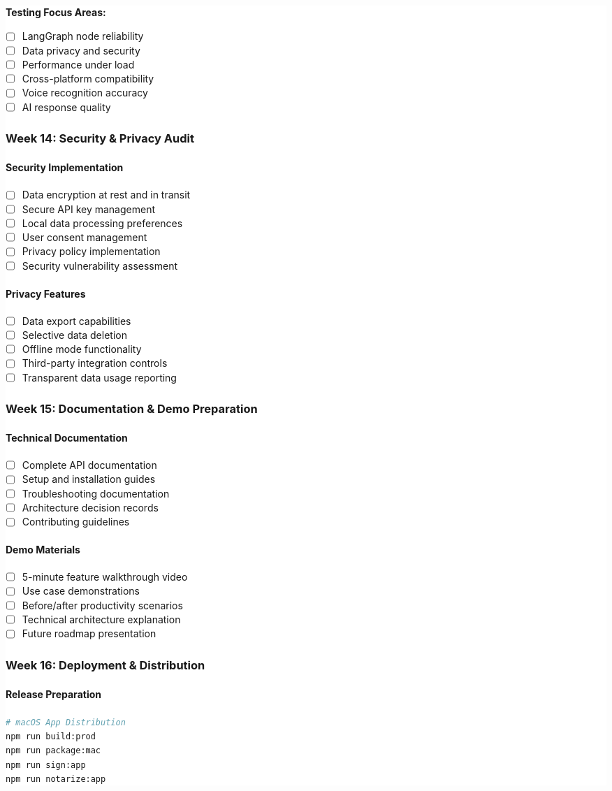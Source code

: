 **Testing Focus Areas:**
- [ ] LangGraph node reliability
- [ ] Data privacy and security
- [ ] Performance under load
- [ ] Cross-platform compatibility
- [ ] Voice recognition accuracy
- [ ] AI response quality

### Week 14: Security & Privacy Audit

#### Security Implementation
- [ ] Data encryption at rest and in transit
- [ ] Secure API key management
- [ ] Local data processing preferences
- [ ] User consent management
- [ ] Privacy policy implementation
- [ ] Security vulnerability assessment

#### Privacy Features
- [ ] Data export capabilities
- [ ] Selective data deletion
- [ ] Offline mode functionality
- [ ] Third-party integration controls
- [ ] Transparent data usage reporting

### Week 15: Documentation & Demo Preparation

#### Technical Documentation
- [ ] Complete API documentation
- [ ] Setup and installation guides
- [ ] Troubleshooting documentation
- [ ] Architecture decision records
- [ ] Contributing guidelines

#### Demo Materials
- [ ] 5-minute feature walkthrough video
- [ ] Use case demonstrations
- [ ] Before/after productivity scenarios
- [ ] Technical architecture explanation
- [ ] Future roadmap presentation

### Week 16: Deployment & Distribution

#### Release Preparation
```bash
# macOS App Distribution
npm run build:prod
npm run package:mac
npm run sign:app
npm run notarize:app
```
